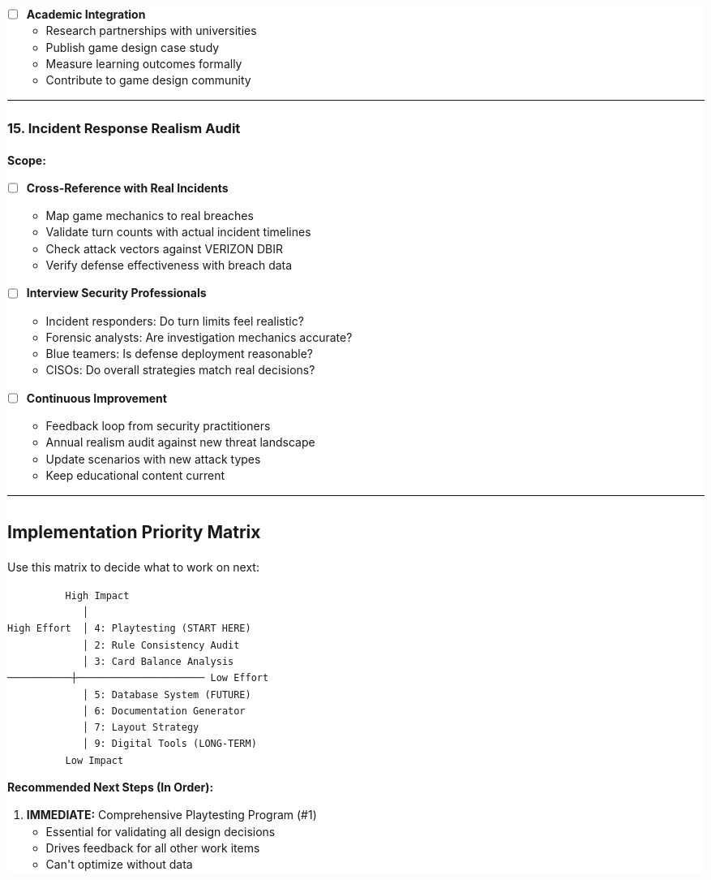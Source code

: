 - [ ] **Academic Integration**
  - Research partnerships with universities
  - Publish game design case study
  - Measure learning outcomes formally
  - Contribute to game design community

---

### 15. Incident Response Realism Audit

**Scope:**
- [ ] **Cross-Reference with Real Incidents**
  - Map game mechanics to real breaches
  - Validate turn counts with actual incident timelines
  - Check attack vectors against VERIZON DBIR
  - Verify defense effectiveness with breach data

- [ ] **Interview Security Professionals**
  - Incident responders: Do turn limits feel realistic?
  - Forensic analysts: Are investigation mechanics accurate?
  - Blue teamers: Is defense deployment reasonable?
  - CISOs: Do overall strategies match real decisions?

- [ ] **Continuous Improvement**
  - Feedback loop from security practitioners
  - Annual realism audit against new threat landscape
  - Update scenarios with new attack types
  - Keep educational content current

---

## Implementation Priority Matrix

Use this matrix to decide what to work on next:

```
          High Impact
             │
High Effort  │ 4: Playtesting (START HERE)
             │ 2: Rule Consistency Audit
             │ 3: Card Balance Analysis
───────────┼────────────────────── Low Effort
             │ 5: Database System (FUTURE)
             │ 6: Documentation Generator
             │ 7: Layout Strategy
             │ 9: Digital Tools (LONG-TERM)
          Low Impact
```

**Recommended Next Steps (In Order):**

1. **IMMEDIATE:** Comprehensive Playtesting Program (#1)
   - Essential for validating all design decisions
   - Drives feedback for all other work items
   - Can't optimize without data

